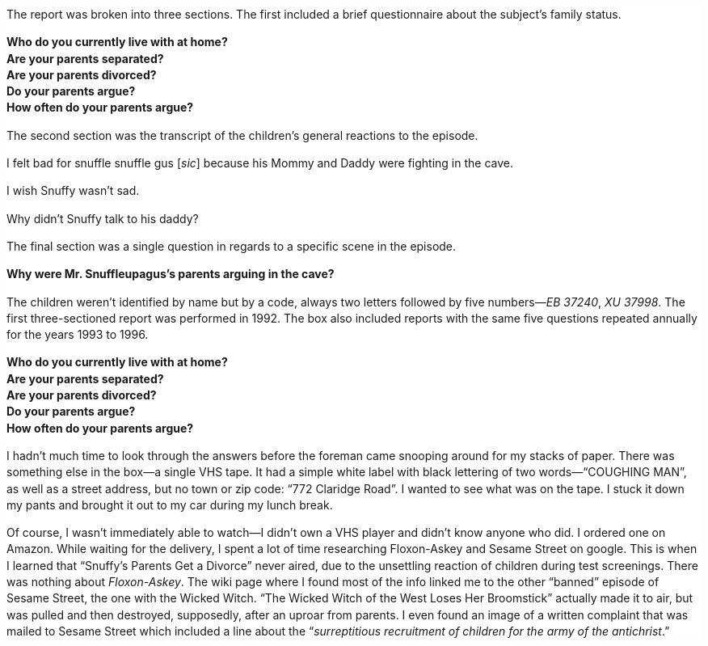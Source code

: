The report was broken into three sections. The first included a brief questionnaire about the subject’s family status. 

<div class="pull monospace">
<p><strong>
Who do you currently live with at home?</br>
Are your parents separated?</br>
Are your parents divorced?</br>
Do your parents argue?</br>
How often do your parents argue?
</strong></p>
</div>

The second section was the transcript of the children’s general reactions to the episode.

<div class="pull monospace">
<p>
I felt bad for snuffle snuffle gus [<em>sic</em>] because his Mommy and Daddy were fighting in the cave.</br>

I wish Snuffy wasn’t sad.</br>

Why didn’t Snuffy talk to his daddy?
</p>
</div>

The final section was a single question in regards to a specific scene in the episode. 

<div class="pull monospace">
<p><strong>
Why were Mr. Snuffleupagus’s parents arguing in the cave?
</strong></p>
</div>

The children weren’t identified by name but by a code, always two letters followed by five numbers—*EB 37240*, *XU 37998*. The first three-sectioned report was performed in 1992. The box also included reports with the same five questions repeated annually for the years 1993 to 1996.

<div class="pull monospace">
<p><strong>
Who do you currently live with at home?</br>
Are your parents separated?</br>
Are your parents divorced?</br>
Do your parents argue?</br>
How often do your parents argue?
</strong></p>
</div>

I hadn’t much time to look through the answers before the foreman came snooping around for my stacks of paper. There was something else in the box—a single VHS tape. It had a simple white label with black lettering of two words—“COUGHING MAN”, as well as a street address, but no town or zip code: “772 Claridge Road”. I wanted to see what was on the tape. I stuck it down my pants and brought it out to my car during my lunch break. 

Of course, I wasn’t immediately able to watch—I didn’t own a VHS player and didn’t know anyone who did. I ordered one on Amazon. While waiting for the delivery, I spent a lot of time researching Floxon-Askey and Sesame Street on google. This is when I learned that “Snuffy’s Parents Get a Divorce” never aired, due to the unsettling reaction of children during test screenings. There was nothing about *Floxon-Askey*. The wiki page where I found most of the info linked me to the other “banned” episode of Sesame Street, the one with the Wicked Witch. “The Wicked Witch of the West Loses Her Broomstick” actually made it to air, but was pulled and then destroyed, supposedly, after an uproar from parents. I even found an image of a written complaint that was mailed to Sesame Street which included a line about the “*surreptitious recruitment of children for the army of the antichrist*.”
